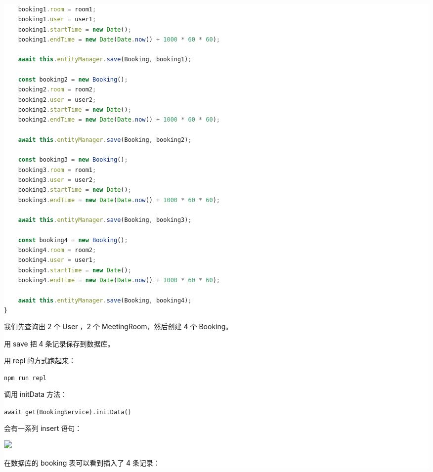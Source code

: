 ```javascript
    booking1.room = room1;
    booking1.user = user1;
    booking1.startTime = new Date();
    booking1.endTime = new Date(Date.now() + 1000 * 60 * 60);

    await this.entityManager.save(Booking, booking1);

    const booking2 = new Booking();
    booking2.room = room2;
    booking2.user = user2;
    booking2.startTime = new Date();
    booking2.endTime = new Date(Date.now() + 1000 * 60 * 60);

    await this.entityManager.save(Booking, booking2);

    const booking3 = new Booking();
    booking3.room = room1;
    booking3.user = user2;
    booking3.startTime = new Date();
    booking3.endTime = new Date(Date.now() + 1000 * 60 * 60);

    await this.entityManager.save(Booking, booking3);

    const booking4 = new Booking();
    booking4.room = room2;
    booking4.user = user1;
    booking4.startTime = new Date();
    booking4.endTime = new Date(Date.now() + 1000 * 60 * 60);

    await this.entityManager.save(Booking, booking4);
}
```

我们先查询出 2 个 User ，2 个 MeetingRoom，然后创建 4 个 Booking。

用 save 把 4 条记录保存到数据库。

用 repl 的方式跑起来：

```
npm run repl
```

调用 initData 方法：

```
await get(BookingService).initData()
```

会有一系列 insert 语句：

![](/nestjsCheats/image-4079.jpg)

在数据库的 booking 表可以看到插入了 4 条记录：
